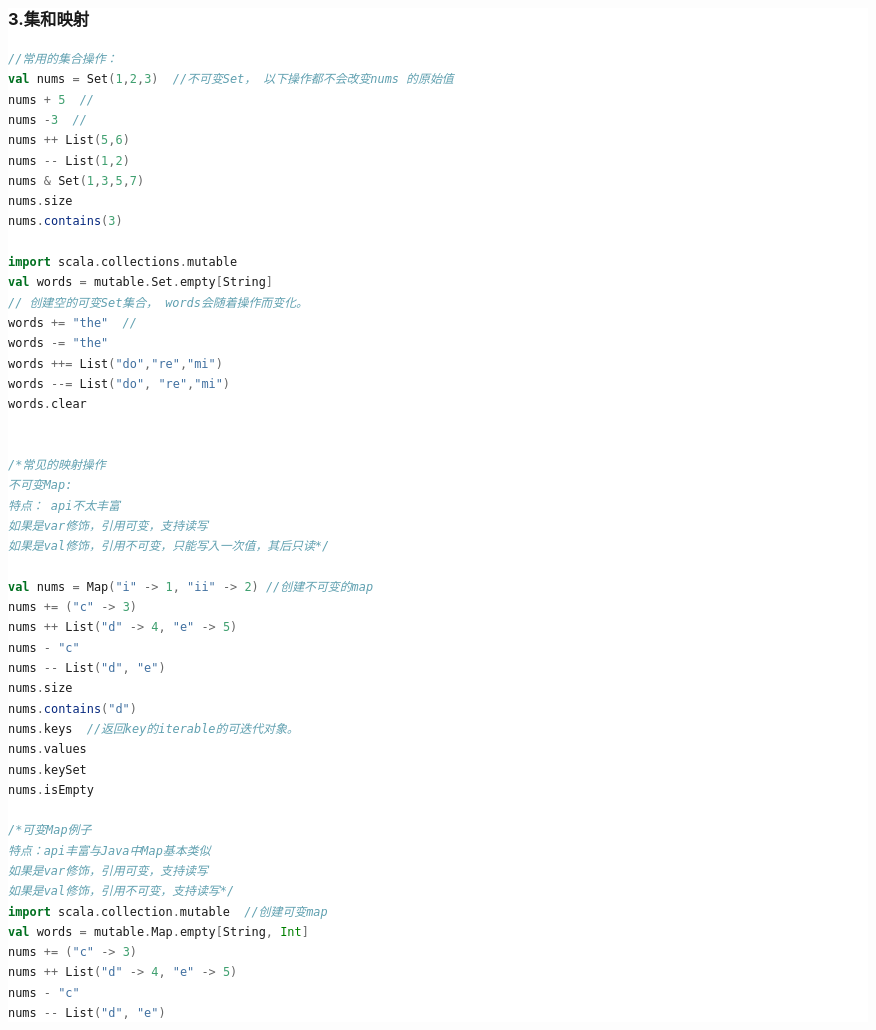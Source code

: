 

### 3.集和映射

```Scala
//常用的集合操作： 
val nums = Set(1,2,3)  //不可变Set， 以下操作都不会改变nums 的原始值
nums + 5  //
nums -3  //
nums ++ List(5,6)
nums -- List(1,2)
nums & Set(1,3,5,7)
nums.size
nums.contains(3)

import scala.collections.mutable
val words = mutable.Set.empty[String]
// 创建空的可变Set集合， words会随着操作而变化。
words += "the"  //
words -= "the"
words ++= List("do","re","mi")
words --= List("do", "re","mi")
words.clear


/*常见的映射操作 
不可变Map:
特点： api不太丰富
如果是var修饰，引用可变，支持读写
如果是val修饰，引用不可变，只能写入一次值，其后只读*/

val nums = Map("i" -> 1, "ii" -> 2) //创建不可变的map
nums += ("c" -> 3)
nums ++ List("d" -> 4, "e" -> 5)
nums - "c"
nums -- List("d", "e")
nums.size
nums.contains("d")
nums.keys  //返回key的iterable的可迭代对象。
nums.values 
nums.keySet
nums.isEmpty

/*可变Map例子
特点：api丰富与Java中Map基本类似
如果是var修饰，引用可变，支持读写
如果是val修饰，引用不可变，支持读写*/
import scala.collection.mutable  //创建可变map
val words = mutable.Map.empty[String, Int]
nums += ("c" -> 3)
nums ++ List("d" -> 4, "e" -> 5)
nums - "c"
nums -- List("d", "e")
```
